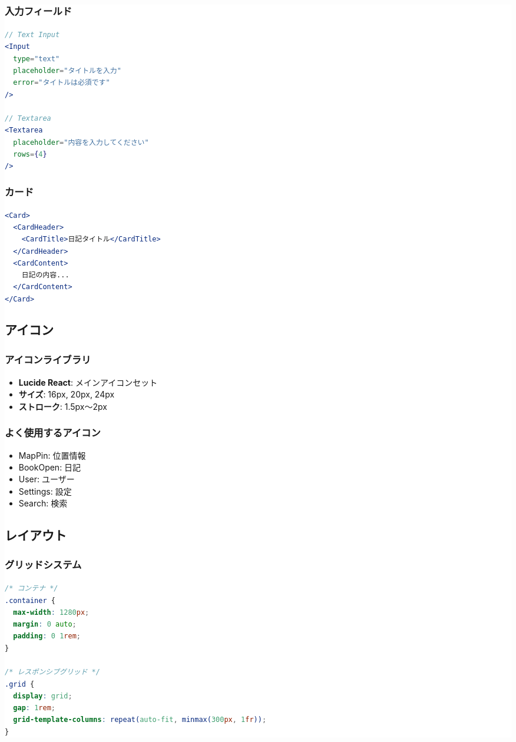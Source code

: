 ### 入力フィールド
```jsx
// Text Input
<Input 
  type="text" 
  placeholder="タイトルを入力"
  error="タイトルは必須です"
/>

// Textarea
<Textarea 
  placeholder="内容を入力してください"
  rows={4}
/>
```

### カード
```jsx
<Card>
  <CardHeader>
    <CardTitle>日記タイトル</CardTitle>
  </CardHeader>
  <CardContent>
    日記の内容...
  </CardContent>
</Card>
```

## アイコン

### アイコンライブラリ
- **Lucide React**: メインアイコンセット
- **サイズ**: 16px, 20px, 24px
- **ストローク**: 1.5px～2px

### よく使用するアイコン
- MapPin: 位置情報
- BookOpen: 日記
- User: ユーザー
- Settings: 設定
- Search: 検索

## レイアウト

### グリッドシステム
```css
/* コンテナ */
.container {
  max-width: 1280px;
  margin: 0 auto;
  padding: 0 1rem;
}

/* レスポンシブグリッド */
.grid {
  display: grid;
  gap: 1rem;
  grid-template-columns: repeat(auto-fit, minmax(300px, 1fr));
}
```
